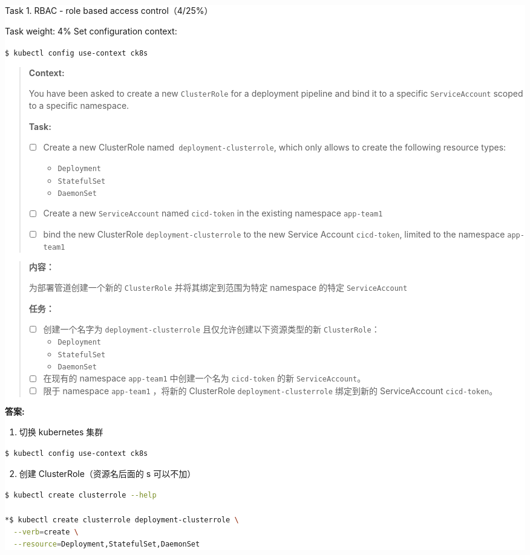 Task 1. RBAC - role based access control（4/25%）

Task weight: 4%
 Set configuration context:

```bash
$ kubectl config use-context ck8s
```

> **Context:**
>
> You have been asked to create a new `ClusterRole` for a deployment pipeline and bind it to a specific `ServiceAccount` scoped to a specific namespace.
>
> **Task:**
>
> - [ ] Create a new ClusterRole named` deployment-clusterrole`, which only allows to create the following resource types:
>    - `Deployment`
>     - `StatefulSet`
>    - `DaemonSet`
>
> - [ ] Create a new `ServiceAccount` named `cicd-token` in the existing namespace `app-team1`
>
> - [ ] bind the new ClusterRole `deployment-clusterrole` to the new Service Account `cicd-token`, limited to the namespace `app-team1`

> **内容：**
>
> 为部署管道创建一个新的 `ClusterRole` 并将其绑定到范围为特定 namespace 的特定 `ServiceAccount`
>
> **任务：**
>
> - [ ] 创建一个名字为 `deployment-clusterrole` 且仅允许创建以下资源类型的新 `ClusterRole`：
>   - `Deployment`
>   - `StatefulSet`
>   - `DaemonSet`
> - [ ] 在现有的 namespace `app-team1` 中创建一个名为 `cicd-token` 的新 `ServiceAccount`。
> - [ ] 限于 namespace `app-team1` ，将新的 ClusterRole `deployment-clusterrole` 绑定到新的 ServiceAccount `cicd-token`。

**答案:**

1. 切换 kubernetes 集群

```bash
$ kubectl config use-context ck8s
```

2. 创建 ClusterRole（资源名后面的 s 可以不加）

```bash
$ kubectl create clusterrole --help

*$ kubectl create clusterrole deployment-clusterrole \
  --verb=create \
  --resource=Deployment,StatefulSet,DaemonSet
```
